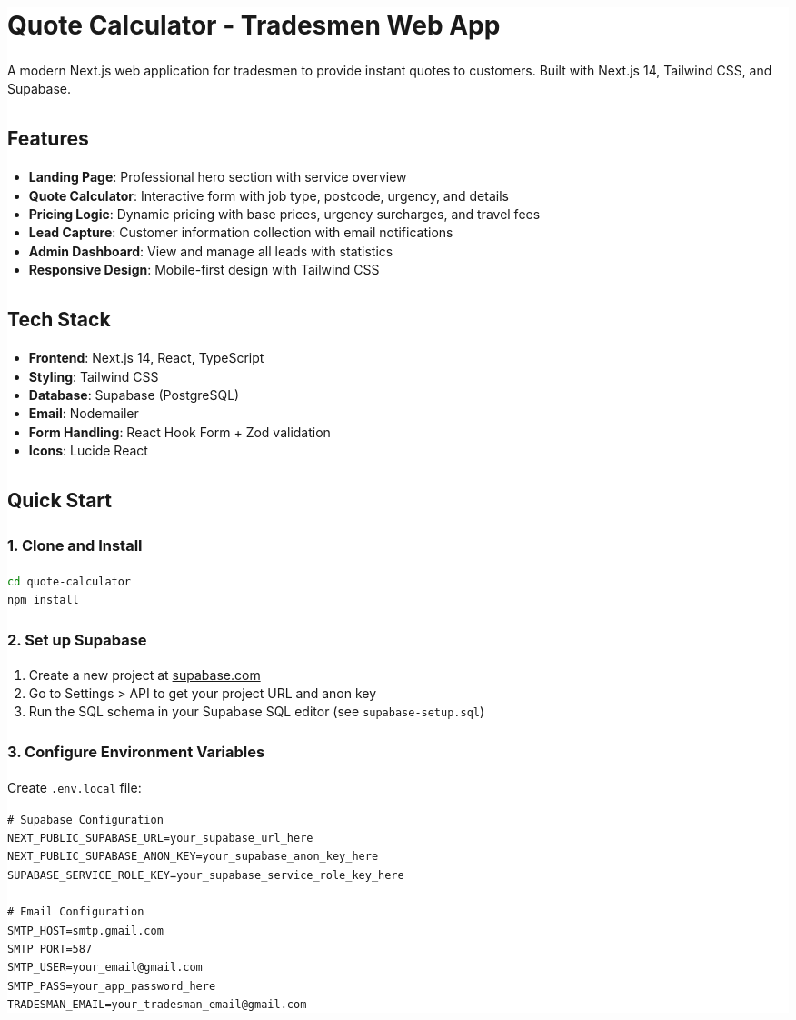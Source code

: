 # Quote Calculator - Tradesmen Web App

A modern Next.js web application for tradesmen to provide instant quotes to customers. Built with Next.js 14, Tailwind CSS, and Supabase.

## Features

- **Landing Page**: Professional hero section with service overview
- **Quote Calculator**: Interactive form with job type, postcode, urgency, and details
- **Pricing Logic**: Dynamic pricing with base prices, urgency surcharges, and travel fees
- **Lead Capture**: Customer information collection with email notifications
- **Admin Dashboard**: View and manage all leads with statistics
- **Responsive Design**: Mobile-first design with Tailwind CSS

## Tech Stack

- **Frontend**: Next.js 14, React, TypeScript
- **Styling**: Tailwind CSS
- **Database**: Supabase (PostgreSQL)
- **Email**: Nodemailer
- **Form Handling**: React Hook Form + Zod validation
- **Icons**: Lucide React

## Quick Start

### 1. Clone and Install

```bash
cd quote-calculator
npm install
```

### 2. Set up Supabase

1. Create a new project at [supabase.com](https://supabase.com)
2. Go to Settings > API to get your project URL and anon key
3. Run the SQL schema in your Supabase SQL editor (see `supabase-setup.sql`)

### 3. Configure Environment Variables

Create `.env.local` file:

```env
# Supabase Configuration
NEXT_PUBLIC_SUPABASE_URL=your_supabase_url_here
NEXT_PUBLIC_SUPABASE_ANON_KEY=your_supabase_anon_key_here
SUPABASE_SERVICE_ROLE_KEY=your_supabase_service_role_key_here

# Email Configuration
SMTP_HOST=smtp.gmail.com
SMTP_PORT=587
SMTP_USER=your_email@gmail.com
SMTP_PASS=your_app_password_here
TRADESMAN_EMAIL=your_tradesman_email@gmail.com
```
